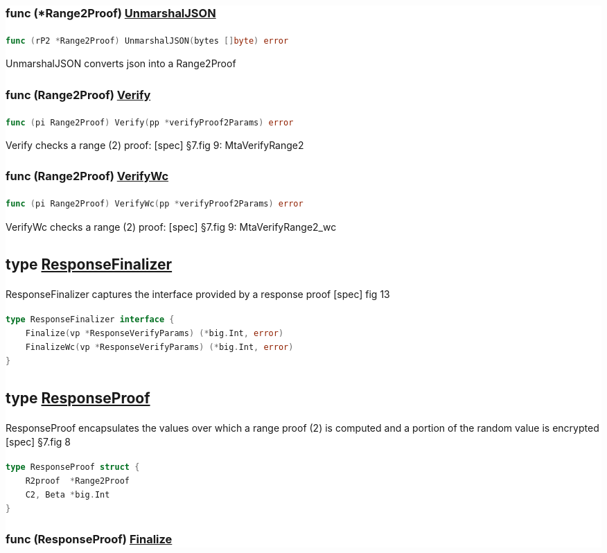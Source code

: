 ### func \(\*Range2Proof\) [UnmarshalJSON](<https://github.com/coinbase/kryptology/blob/master/pkg/tecdsa/gg20/proof/mta.go#L167>)

```go
func (rP2 *Range2Proof) UnmarshalJSON(bytes []byte) error
```

UnmarshalJSON converts json into a Range2Proof

### func \(Range2Proof\) [Verify](<https://github.com/coinbase/kryptology/blob/master/pkg/tecdsa/gg20/proof/mta.go#L678>)

```go
func (pi Range2Proof) Verify(pp *verifyProof2Params) error
```

Verify checks a range \(2\) proof: \[spec\] §7\.fig 9: MtaVerifyRange2

### func \(Range2Proof\) [VerifyWc](<https://github.com/coinbase/kryptology/blob/master/pkg/tecdsa/gg20/proof/mta.go#L683>)

```go
func (pi Range2Proof) VerifyWc(pp *verifyProof2Params) error
```

VerifyWc checks a range \(2\) proof: \[spec\] §7\.fig 9: MtaVerifyRange2\_wc

## type [ResponseFinalizer](<https://github.com/coinbase/kryptology/blob/master/pkg/tecdsa/gg20/proof/mta.go#L45-L48>)

ResponseFinalizer captures the interface provided by a response proof \[spec\] fig 13

```go
type ResponseFinalizer interface {
    Finalize(vp *ResponseVerifyParams) (*big.Int, error)
    FinalizeWc(vp *ResponseVerifyParams) (*big.Int, error)
}
```

## type [ResponseProof](<https://github.com/coinbase/kryptology/blob/master/pkg/tecdsa/gg20/proof/mta.go#L53-L56>)

ResponseProof encapsulates the values over which a range proof \(2\) is computed and a portion of the random value is encrypted \[spec\] §7\.fig 8

```go
type ResponseProof struct {
    R2proof  *Range2Proof
    C2, Beta *big.Int
}
```

### func \(ResponseProof\) [Finalize](<https://github.com/coinbase/kryptology/blob/master/pkg/tecdsa/gg20/proof/mta.go#L260>)
